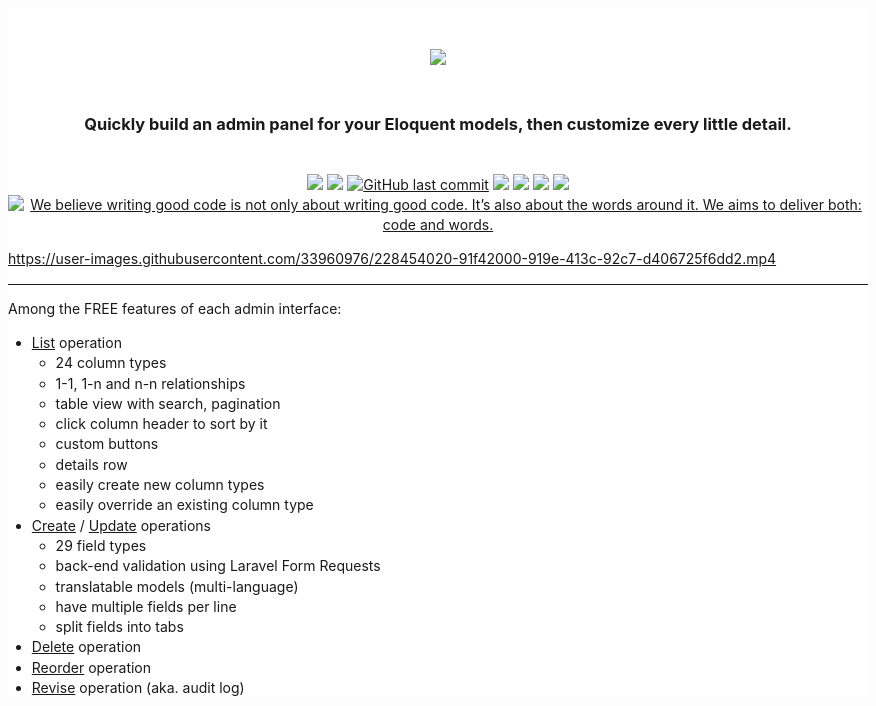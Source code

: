 <p align="center">
    <br>
    <br>
    <a href="https://backpackforlaravel.com" title="Backpack Logo"><img src="https://backpackforlaravel.com/presentation/img/backpack/logos/backpack_logo.svg" width="450px"></a>    
    <br>
    <br>
</p>


<h3 align="center">Quickly build an admin panel for your Eloquent models, then customize every little detail.</h3>


<p align="center">
    <br>
    <a href="https://packagist.org/packages/backpack/crud" title="Latest Version on Packagist"><img src="https://img.shields.io/packagist/v/backpack/crud.svg?style=flat-square"></a>
    <a href="https://packagist.org/packages/backpack/crud" title="Total Downloads"><img src="https://img.shields.io/packagist/dt/backpack/crud.svg?style=flat-square"></a>
    <a href="https://github.com/Laravel-Backpack/CRUD/commits/master" title="Last commit"><img alt="GitHub last commit" src="https://img.shields.io/github/last-commit/laravel-backpack/crud"></a>
    <a href="https://scrutinizer-ci.com/g/laravel-backpack/crud" title="Quality Score"><img src="https://img.shields.io/scrutinizer/g/laravel-backpack/crud.svg?style=flat-square"></a>
    <a href="https://styleci.io/repos/53581270" title="Style CI"><img src="https://styleci.io/repos/53581270/shield"></a>
    <a href="https://scrutinizer-ci.com/g/laravel-backpack/crud/code-structure" title="Coverage Status"><img src="https://raw.githubusercontent.com/laravel-backpack/CRUD/coverage-badge-dont-delete/test-coverage.svg"></a>
    <a href="LICENSE.md" title="Software License"><img src="https://img.shields.io/github/license/laravel-backpack/crud?style=flat-square"></a>
    <a href="https://github.com/the-whole-fruit/manifesto"><img src="https://img.shields.io/badge/writing%20standard-the%20whole%20fruit-brightgreen?style=flat-square" title="We believe writing good code is not only about writing good code. It’s also about the words around it. We aims to deliver both: code and words."></a>
</p>



https://user-images.githubusercontent.com/33960976/228454020-91f42000-919e-413c-92c7-d406725f6dd2.mp4


-----

Among the FREE features of each admin interface:
- [List](https://backpackforlaravel.com/docs/crud-operation-list-entries) operation
   - 24 column types
   - 1-1, 1-n and n-n relationships
   - table view with search, pagination
   - click column header to sort by it
   - custom buttons
   - details row
   - easily create new column types
   - easily override an existing column type
- [Create](https://backpackforlaravel.com/docs/crud-operation-create) / [Update](https://backpackforlaravel.com/docs/crud-operation-update) operations
   - 29 field types
   - back-end validation using Laravel Form Requests
   - translatable models (multi-language)
   - have multiple fields per line
   - split fields into tabs
- [Delete](https://backpackforlaravel.com/docs/crud-operation-delete) operation
- [Reorder](https://backpackforlaravel.com/docs/crud-operation-reorder) operation
- [Revise](https://backpackforlaravel.com/docs/crud-operation-revisions) operation (aka. audit log)
